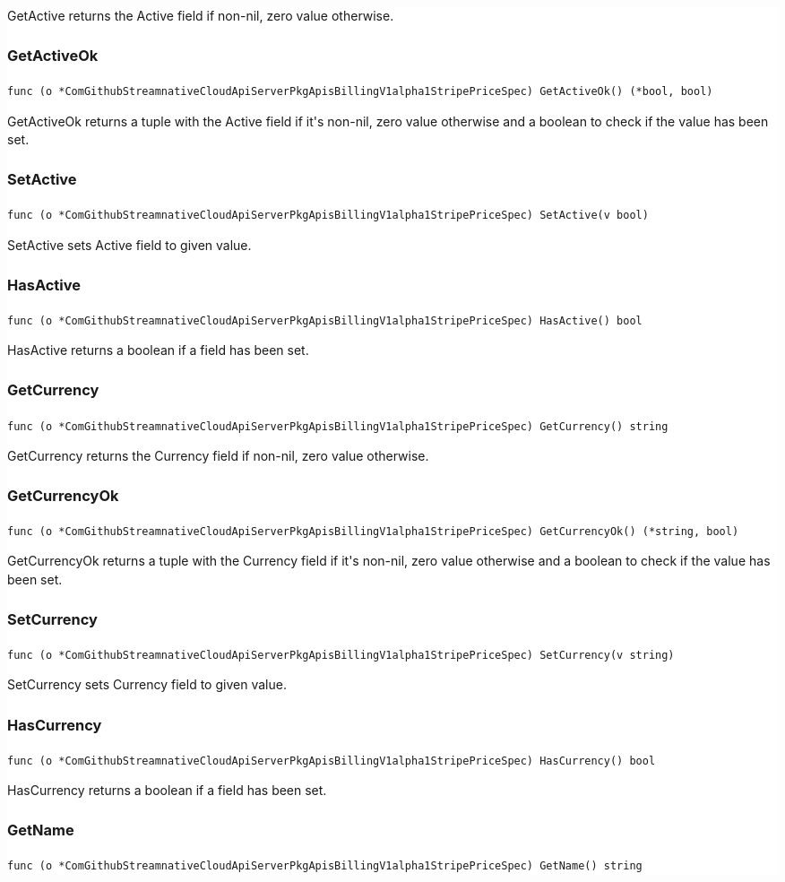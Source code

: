 GetActive returns the Active field if non-nil, zero value otherwise.

### GetActiveOk

`func (o *ComGithubStreamnativeCloudApiServerPkgApisBillingV1alpha1StripePriceSpec) GetActiveOk() (*bool, bool)`

GetActiveOk returns a tuple with the Active field if it's non-nil, zero value otherwise
and a boolean to check if the value has been set.

### SetActive

`func (o *ComGithubStreamnativeCloudApiServerPkgApisBillingV1alpha1StripePriceSpec) SetActive(v bool)`

SetActive sets Active field to given value.

### HasActive

`func (o *ComGithubStreamnativeCloudApiServerPkgApisBillingV1alpha1StripePriceSpec) HasActive() bool`

HasActive returns a boolean if a field has been set.

### GetCurrency

`func (o *ComGithubStreamnativeCloudApiServerPkgApisBillingV1alpha1StripePriceSpec) GetCurrency() string`

GetCurrency returns the Currency field if non-nil, zero value otherwise.

### GetCurrencyOk

`func (o *ComGithubStreamnativeCloudApiServerPkgApisBillingV1alpha1StripePriceSpec) GetCurrencyOk() (*string, bool)`

GetCurrencyOk returns a tuple with the Currency field if it's non-nil, zero value otherwise
and a boolean to check if the value has been set.

### SetCurrency

`func (o *ComGithubStreamnativeCloudApiServerPkgApisBillingV1alpha1StripePriceSpec) SetCurrency(v string)`

SetCurrency sets Currency field to given value.

### HasCurrency

`func (o *ComGithubStreamnativeCloudApiServerPkgApisBillingV1alpha1StripePriceSpec) HasCurrency() bool`

HasCurrency returns a boolean if a field has been set.

### GetName

`func (o *ComGithubStreamnativeCloudApiServerPkgApisBillingV1alpha1StripePriceSpec) GetName() string`
